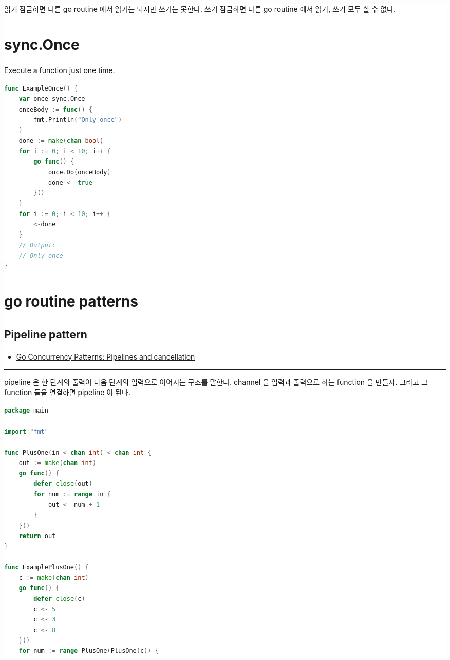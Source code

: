 읽기 잠금하면 다른 go routine 에서 읽기는 되지만 쓰기는 못한다.
쓰기 잠금하면 다른 go routine 에서 읽기, 쓰기 모두 할 수 없다.

# sync.Once

Execute a function just one time.

```go
func ExampleOnce() {
	var once sync.Once
	onceBody := func() {
		fmt.Println("Only once")
	}
	done := make(chan bool)
	for i := 0; i < 10; i++ {
		go func() {
			once.Do(onceBody)
			done <- true
		}()
	}
	for i := 0; i < 10; i++ {
		<-done
	}
	// Output:
	// Only once
}
```

# go routine patterns

## Pipeline pattern

* [Go Concurrency Patterns: Pipelines and cancellation](https://blog.golang.org/pipelines)

-----

pipeline 은 한 단계의 출력이 다음 단계의 입력으로 이어지는 구조를 말한다. channel 을 입력과 출력으로 하는 function 을 만들자. 그리고 그 function 들을 연결하면 pipeline 이 된다.

```go
package main

import "fmt"

func PlusOne(in <-chan int) <-chan int {
	out := make(chan int)
	go func() {
		defer close(out)
		for num := range in {
			out <- num + 1
		}
	}()
	return out
}

func ExamplePlusOne() {
	c := make(chan int)
	go func() {
		defer close(c)
		c <- 5
		c <- 3
		c <- 8
	}()
	for num := range PlusOne(PlusOne(c)) {
```